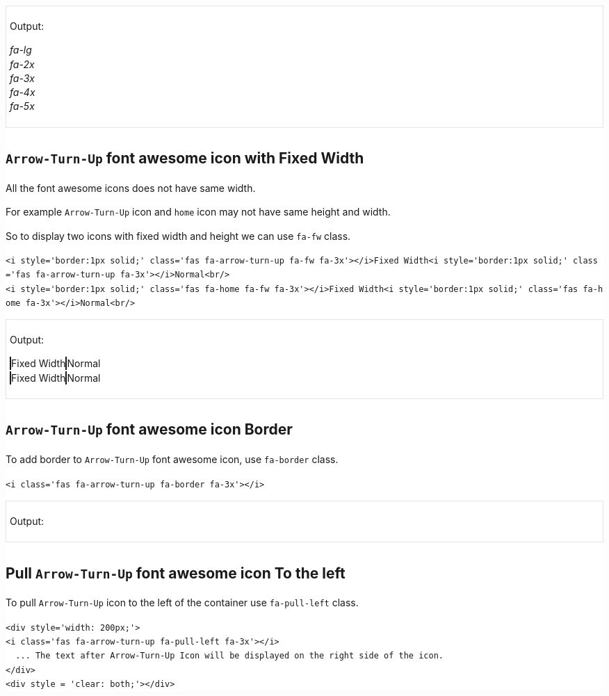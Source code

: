 <div style='border:1px solid rgba(0,0,0,.1);margin-bottom:10px;padding:5px;'>
<p>Output:</p>


<i class='fas fa-arrow-turn-up fa-lg'>fa-lg</i><br/>
<i class='fas fa-arrow-turn-up fa-2x'>fa-2x</i><br/>
<i class='fas fa-arrow-turn-up fa-3x'>fa-3x</i><br/>
<i class='fas fa-arrow-turn-up fa-4x'>fa-4x</i><br/>
<i class='fas fa-arrow-turn-up fa-5x'>fa-5x</i><br/>

</div>

## `Arrow-Turn-Up` font awesome icon with Fixed Width
All the font awesome icons does not have same width.

For example `Arrow-Turn-Up` icon and `home` icon may not have same height and width.

So to display two icons with fixed width and height we can use `fa-fw` class.
```
<i style='border:1px solid;' class='fas fa-arrow-turn-up fa-fw fa-3x'></i>Fixed Width<i style='border:1px solid;' class='fas fa-arrow-turn-up fa-3x'></i>Normal<br/>
<i style='border:1px solid;' class='fas fa-home fa-fw fa-3x'></i>Fixed Width<i style='border:1px solid;' class='fas fa-home fa-3x'></i>Normal<br/>

```

<div style='border:1px solid rgba(0,0,0,.1);margin-bottom:10px;padding:5px;'>
<p>Output:</p>


<i style='border:1px solid;' class='fas fa-arrow-turn-up fa-fw fa-3x'></i>Fixed Width<i style='border:1px solid;' class='fas fa-arrow-turn-up fa-3x'></i>Normal<br/>
<i style='border:1px solid;' class='fas fa-home fa-fw fa-3x'></i>Fixed Width<i style='border:1px solid;' class='fas fa-home fa-3x'></i>Normal<br/>

</div>

## `Arrow-Turn-Up` font awesome icon Border
To add border to `Arrow-Turn-Up` font awesome icon, use `fa-border` class.
```
<i class='fas fa-arrow-turn-up fa-border fa-3x'></i>
```

<div style='border:1px solid rgba(0,0,0,.1);margin-bottom:10px;padding:5px;'>
<p>Output:</p>


<i class='fas fa-arrow-turn-up fa-border fa-3x'></i>
</div>

## Pull `Arrow-Turn-Up` font awesome icon To the left
To pull `Arrow-Turn-Up` icon to the left of the container use `fa-pull-left` class.
```
<div style='width: 200px;'>
<i class='fas fa-arrow-turn-up fa-pull-left fa-3x'></i>
  ... The text after Arrow-Turn-Up Icon will be displayed on the right side of the icon.
</div>
<div style = 'clear: both;'></div>
```
